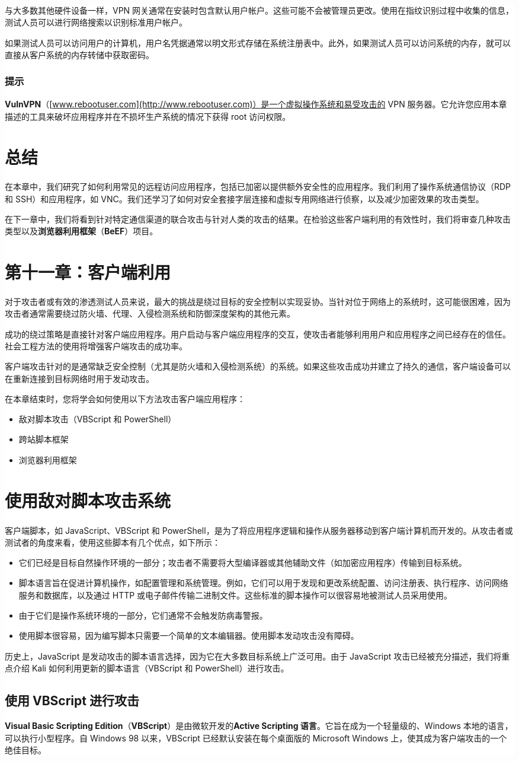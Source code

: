 与大多数其他硬件设备一样，VPN 网关通常在安装时包含默认用户帐户。这些可能不会被管理员更改。使用在指纹识别过程中收集的信息，测试人员可以进行网络搜索以识别标准用户帐户。

如果测试人员可以访问用户的计算机，用户名凭据通常以明文形式存储在系统注册表中。此外，如果测试人员可以访问系统的内存，就可以直接从客户系统的内存转储中获取密码。

### 提示

**VulnVPN**（[www.rebootuser.com](http://www.rebootuser.com)）是一个虚拟操作系统和易受攻击的 VPN 服务器。它允许您应用本章描述的工具来破坏应用程序并在不损坏生产系统的情况下获得 root 访问权限。

# 总结

在本章中，我们研究了如何利用常见的远程访问应用程序，包括已加密以提供额外安全性的应用程序。我们利用了操作系统通信协议（RDP 和 SSH）和应用程序，如 VNC。我们还学习了如何对安全套接字层连接和虚拟专用网络进行侦察，以及减少加密效果的攻击类型。

在下一章中，我们将看到针对特定通信渠道的联合攻击与针对人类的攻击的结果。在检验这些客户端利用的有效性时，我们将审查几种攻击类型以及**浏览器利用框架**（**BeEF**）项目。



# 第十一章：客户端利用

对于攻击者或有效的渗透测试人员来说，最大的挑战是绕过目标的安全控制以实现妥协。当针对位于网络上的系统时，这可能很困难，因为攻击者通常需要绕过防火墙、代理、入侵检测系统和防御深度架构的其他元素。

成功的绕过策略是直接针对客户端应用程序。用户启动与客户端应用程序的交互，使攻击者能够利用用户和应用程序之间已经存在的信任。社会工程方法的使用将增强客户端攻击的成功率。

客户端攻击针对的是通常缺乏安全控制（尤其是防火墙和入侵检测系统）的系统。如果这些攻击成功并建立了持久的通信，客户端设备可以在重新连接到目标网络时用于发动攻击。

在本章结束时，您将学会如何使用以下方法攻击客户端应用程序：

+   敌对脚本攻击（VBScript 和 PowerShell）

+   跨站脚本框架

+   浏览器利用框架

# 使用敌对脚本攻击系统

客户端脚本，如 JavaScript、VBScript 和 PowerShell，是为了将应用程序逻辑和操作从服务器移动到客户端计算机而开发的。从攻击者或测试者的角度来看，使用这些脚本有几个优点，如下所示：

+   它们已经是目标自然操作环境的一部分；攻击者不需要将大型编译器或其他辅助文件（如加密应用程序）传输到目标系统。

+   脚本语言旨在促进计算机操作，如配置管理和系统管理。例如，它们可以用于发现和更改系统配置、访问注册表、执行程序、访问网络服务和数据库，以及通过 HTTP 或电子邮件传输二进制文件。这些标准的脚本操作可以很容易地被测试人员采用使用。

+   由于它们是操作系统环境的一部分，它们通常不会触发防病毒警报。

+   使用脚本很容易，因为编写脚本只需要一个简单的文本编辑器。使用脚本发动攻击没有障碍。

历史上，JavaScript 是发动攻击的脚本语言选择，因为它在大多数目标系统上广泛可用。由于 JavaScript 攻击已经被充分描述，我们将重点介绍 Kali 如何利用更新的脚本语言（VBScript 和 PowerShell）进行攻击。

## 使用 VBScript 进行攻击

**Visual Basic Scripting Edition**（**VBScript**）是由微软开发的**Active Scripting 语言**。它旨在成为一个轻量级的、Windows 本地的语言，可以执行小型程序。自 Windows 98 以来，VBScript 已经默认安装在每个桌面版的 Microsoft Windows 上，使其成为客户端攻击的一个绝佳目标。
